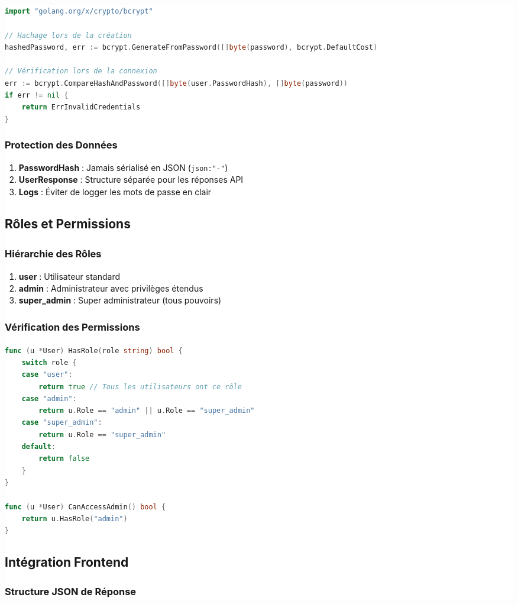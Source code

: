 ```go
import "golang.org/x/crypto/bcrypt"

// Hachage lors de la création
hashedPassword, err := bcrypt.GenerateFromPassword([]byte(password), bcrypt.DefaultCost)

// Vérification lors de la connexion
err := bcrypt.CompareHashAndPassword([]byte(user.PasswordHash), []byte(password))
if err != nil {
    return ErrInvalidCredentials
}
```

### Protection des Données

1. **PasswordHash** : Jamais sérialisé en JSON (`json:"-"`)
2. **UserResponse** : Structure séparée pour les réponses API
3. **Logs** : Éviter de logger les mots de passe en clair

## Rôles et Permissions

### Hiérarchie des Rôles

1. **user** : Utilisateur standard
2. **admin** : Administrateur avec privilèges étendus
3. **super_admin** : Super administrateur (tous pouvoirs)

### Vérification des Permissions

```go
func (u *User) HasRole(role string) bool {
    switch role {
    case "user":
        return true // Tous les utilisateurs ont ce rôle
    case "admin":
        return u.Role == "admin" || u.Role == "super_admin"
    case "super_admin":
        return u.Role == "super_admin"
    default:
        return false
    }
}

func (u *User) CanAccessAdmin() bool {
    return u.HasRole("admin")
}
```

## Intégration Frontend

### Structure JSON de Réponse
